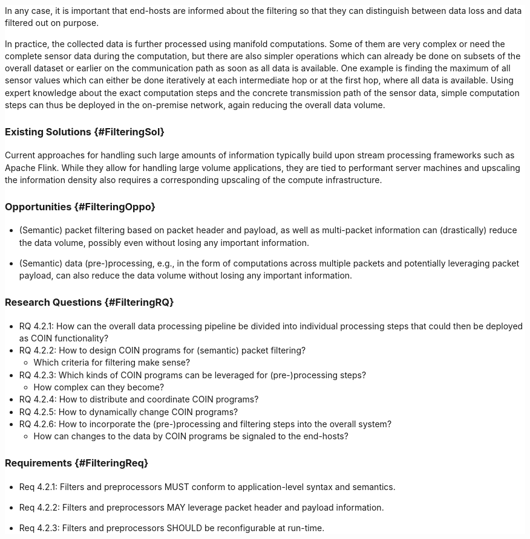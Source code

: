 In any case, it is important that end-hosts are informed about the filtering so that they can distinguish between data loss and data filtered out on purpose.

In practice, the collected data is further processed using manifold computations.
Some of them are very complex or need the complete sensor data during the computation, but there are also simpler operations which can already be done on subsets of the overall dataset or earlier on the communication path as soon as all data is available. 
One example is finding the maximum of all sensor values which can either be done iteratively at each intermediate hop or at the first hop, where all data is available. 
Using expert knowledge about the exact computation steps and the concrete transmission path of the sensor data, simple computation steps can thus be deployed in the on-premise network, again reducing the overall data volume.


### Existing Solutions {#FilteringSol}

Current approaches for handling such large amounts of information typically build upon stream processing frameworks such as Apache Flink.
While they allow for handling large volume applications, they are tied to performant server machines and upscaling the information density also requires a corresponding upscaling of the compute infrastructure.


### Opportunities {#FilteringOppo}

* (Semantic) packet filtering based on packet header and payload, as well as multi-packet information can (drastically) reduce the data volume, possibly even without losing any important information.

* (Semantic) data (pre-)processing, e.g., in the form of computations across multiple packets and potentially leveraging packet payload, can also reduce the data volume without losing any important information.


### Research Questions {#FilteringRQ}

* RQ 4.2.1: How can the overall data processing pipeline be divided into individual processing steps that could then be deployed as COIN functionality?
* RQ 4.2.2: How to design COIN programs for (semantic) packet filtering?
    * Which criteria for filtering make sense? 
* RQ 4.2.3: Which kinds of COIN programs can be leveraged for (pre-)processing steps?
    * How complex can they become?
* RQ 4.2.4: How to distribute and coordinate COIN programs?
* RQ 4.2.5: How to dynamically change COIN programs?
* RQ 4.2.6: How to incorporate the (pre-)processing and filtering steps into the overall system?
    * How can changes to the data by COIN programs be signaled to the end-hosts?


###  Requirements {#FilteringReq}

* Req 4.2.1: Filters and preprocessors MUST conform to application-level syntax and semantics.

* Req 4.2.2: Filters and preprocessors MAY leverage packet header and payload information.

* Req 4.2.3: Filters and preprocessors SHOULD be reconfigurable at run-time.

